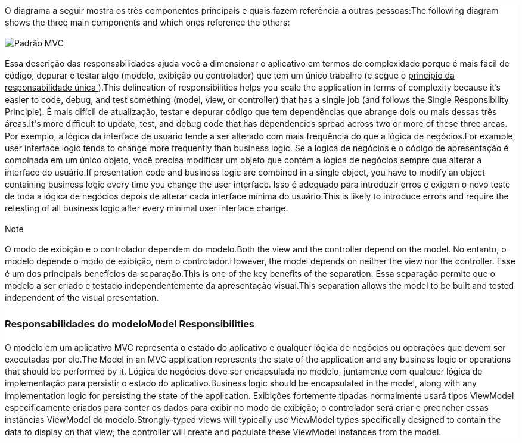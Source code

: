 <span data-ttu-id="66819-112">O diagrama a seguir mostra os três componentes principais e quais fazem referência a outras pessoas:</span><span class="sxs-lookup"><span data-stu-id="66819-112">The following diagram shows the three main components and which ones reference the others:</span></span>

![Padrão MVC](overview/_static/mvc.png)

<span data-ttu-id="66819-114">Essa descrição das responsabilidades ajuda você a dimensionar o aplicativo em termos de complexidade porque é mais fácil de código, depurar e testar algo (modelo, exibição ou controlador) que tem um único trabalho (e segue o [princípio da responsabilidade única ](http://deviq.com/single-responsibility-principle/)).</span><span class="sxs-lookup"><span data-stu-id="66819-114">This delineation of responsibilities helps you scale the application in terms of complexity because it’s easier to code, debug, and test something (model, view, or controller) that has a single job (and follows the [Single Responsibility Principle](http://deviq.com/single-responsibility-principle/)).</span></span> <span data-ttu-id="66819-115">É mais difícil de atualização, testar e depurar código que tem dependências que abrange dois ou mais dessas três áreas.</span><span class="sxs-lookup"><span data-stu-id="66819-115">It's more difficult to update, test, and debug code that has dependencies spread across two or more of these three areas.</span></span> <span data-ttu-id="66819-116">Por exemplo, a lógica da interface de usuário tende a ser alterado com mais frequência do que a lógica de negócios.</span><span class="sxs-lookup"><span data-stu-id="66819-116">For example, user interface logic tends to change more frequently than business logic.</span></span> <span data-ttu-id="66819-117">Se a lógica de negócios e o código de apresentação é combinada em um único objeto, você precisa modificar um objeto que contém a lógica de negócios sempre que alterar a interface do usuário.</span><span class="sxs-lookup"><span data-stu-id="66819-117">If presentation code and business logic are combined in a single object, you have to modify an object containing business logic every time you change the user interface.</span></span> <span data-ttu-id="66819-118">Isso é adequado para introduzir erros e exigem o novo teste de toda a lógica de negócios depois de alterar cada interface mínima do usuário.</span><span class="sxs-lookup"><span data-stu-id="66819-118">This is likely to introduce errors and require the retesting of all business logic after every minimal user interface change.</span></span>

> [!NOTE]
> <span data-ttu-id="66819-119">O modo de exibição e o controlador dependem do modelo.</span><span class="sxs-lookup"><span data-stu-id="66819-119">Both the view and the controller depend on the model.</span></span> <span data-ttu-id="66819-120">No entanto, o modelo depende o modo de exibição, nem o controlador.</span><span class="sxs-lookup"><span data-stu-id="66819-120">However, the model depends on neither the view nor the controller.</span></span> <span data-ttu-id="66819-121">Esse é um dos principais benefícios da separação.</span><span class="sxs-lookup"><span data-stu-id="66819-121">This is one of the key benefits of the separation.</span></span> <span data-ttu-id="66819-122">Essa separação permite que o modelo a ser criado e testado independentemente da apresentação visual.</span><span class="sxs-lookup"><span data-stu-id="66819-122">This separation allows the model to be built and tested independent of the visual presentation.</span></span>

### <a name="model-responsibilities"></a><span data-ttu-id="66819-123">Responsabilidades do modelo</span><span class="sxs-lookup"><span data-stu-id="66819-123">Model Responsibilities</span></span>

<span data-ttu-id="66819-124">O modelo em um aplicativo MVC representa o estado do aplicativo e qualquer lógica de negócios ou operações que devem ser executadas por ele.</span><span class="sxs-lookup"><span data-stu-id="66819-124">The Model in an MVC application represents the state of the application and any business logic or operations that should be performed by it.</span></span> <span data-ttu-id="66819-125">Lógica de negócios deve ser encapsulada no modelo, juntamente com qualquer lógica de implementação para persistir o estado do aplicativo.</span><span class="sxs-lookup"><span data-stu-id="66819-125">Business logic should be encapsulated in the model, along with any implementation logic for persisting the state of the application.</span></span> <span data-ttu-id="66819-126">Exibições fortemente tipadas normalmente usará tipos ViewModel especificamente criados para conter os dados para exibir no modo de exibição; o controlador será criar e preencher essas instâncias ViewModel do modelo.</span><span class="sxs-lookup"><span data-stu-id="66819-126">Strongly-typed views will typically use ViewModel types specifically designed to contain the data to display on that view; the controller will create and populate these ViewModel instances from the model.</span></span>
